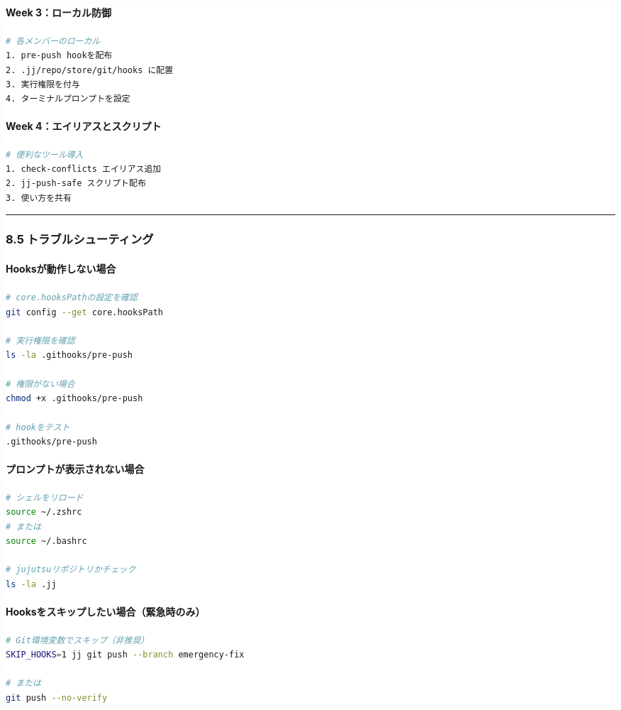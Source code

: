 #### Week 3：ローカル防御

```bash
# 各メンバーのローカル
1. pre-push hookを配布
2. .jj/repo/store/git/hooks に配置
3. 実行権限を付与
4. ターミナルプロンプトを設定
```

#### Week 4：エイリアスとスクリプト

```bash
# 便利なツール導入
1. check-conflicts エイリアス追加
2. jj-push-safe スクリプト配布
3. 使い方を共有
```

---

### 8.5 トラブルシューティング

#### Hooksが動作しない場合

```bash
# core.hooksPathの設定を確認
git config --get core.hooksPath

# 実行権限を確認
ls -la .githooks/pre-push

# 権限がない場合
chmod +x .githooks/pre-push

# hookをテスト
.githooks/pre-push
```

#### プロンプトが表示されない場合

```bash
# シェルをリロード
source ~/.zshrc
# または
source ~/.bashrc

# jujutsuリポジトリかチェック
ls -la .jj
```

#### Hooksをスキップしたい場合（緊急時のみ）

```bash
# Git環境変数でスキップ（非推奨）
SKIP_HOOKS=1 jj git push --branch emergency-fix

# または
git push --no-verify
```
